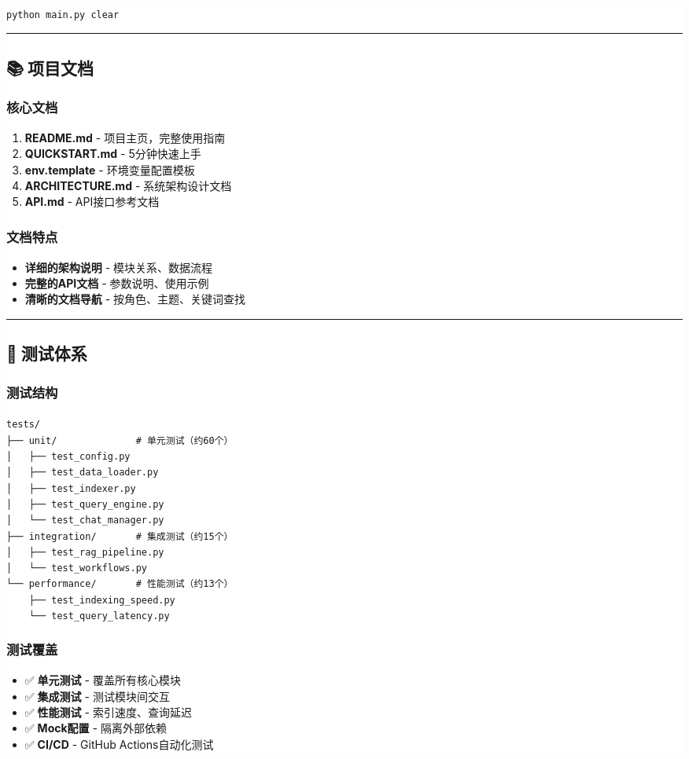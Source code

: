 ```bash
python main.py clear
```

---

## 📚 项目文档

### 核心文档

1. **README.md** - 项目主页，完整使用指南
2. **QUICKSTART.md** - 5分钟快速上手
3. **env.template** - 环境变量配置模板
4. **ARCHITECTURE.md** - 系统架构设计文档
5. **API.md** - API接口参考文档

### 文档特点

- **详细的架构说明** - 模块关系、数据流程
- **完整的API文档** - 参数说明、使用示例
- **清晰的文档导航** - 按角色、主题、关键词查找

---

## 🧪 测试体系

### 测试结构

```
tests/
├── unit/              # 单元测试（约60个）
│   ├── test_config.py
│   ├── test_data_loader.py
│   ├── test_indexer.py
│   ├── test_query_engine.py
│   └── test_chat_manager.py
├── integration/       # 集成测试（约15个）
│   ├── test_rag_pipeline.py
│   └── test_workflows.py
└── performance/       # 性能测试（约13个）
    ├── test_indexing_speed.py
    └── test_query_latency.py
```

### 测试覆盖

- ✅ **单元测试** - 覆盖所有核心模块
- ✅ **集成测试** - 测试模块间交互
- ✅ **性能测试** - 索引速度、查询延迟
- ✅ **Mock配置** - 隔离外部依赖
- ✅ **CI/CD** - GitHub Actions自动化测试
